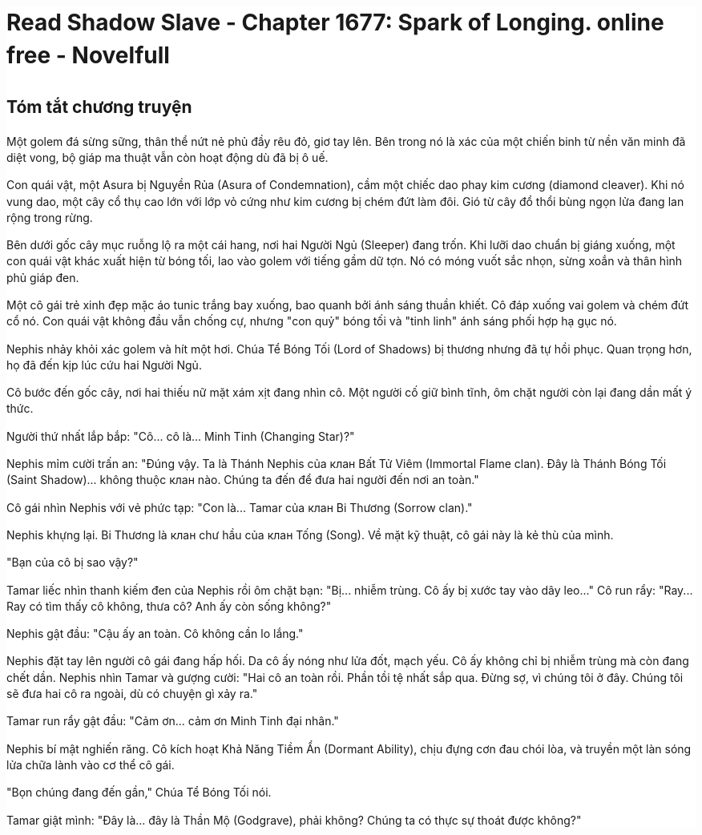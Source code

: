 # Read Shadow Slave - Chapter 1677: Spark of Longing. online free - Novelfull

## Tóm tắt chương truyện

Một golem đá sừng sững, thân thể nứt nẻ phủ đầy rêu đỏ, giơ tay lên. Bên trong nó là xác của một chiến binh từ nền văn minh đã diệt vong, bộ giáp ma thuật vẫn còn hoạt động dù đã bị ô uế.

Con quái vật, một Asura bị Nguyền Rủa (Asura of Condemnation), cầm một chiếc dao phay kim cương (diamond cleaver). Khi nó vung dao, một cây cổ thụ cao lớn với lớp vỏ cứng như kim cương bị chém đứt làm đôi. Gió từ cây đổ thổi bùng ngọn lửa đang lan rộng trong rừng.

Bên dưới gốc cây mục ruỗng lộ ra một cái hang, nơi hai Người Ngủ (Sleeper) đang trốn. Khi lưỡi dao chuẩn bị giáng xuống, một con quái vật khác xuất hiện từ bóng tối, lao vào golem với tiếng gầm dữ tợn. Nó có móng vuốt sắc nhọn, sừng xoắn và thân hình phủ giáp đen.

Một cô gái trẻ xinh đẹp mặc áo tunic trắng bay xuống, bao quanh bởi ánh sáng thuần khiết. Cô đáp xuống vai golem và chém đứt cổ nó. Con quái vật không đầu vẫn chống cự, nhưng "con quỷ" bóng tối và "tinh linh" ánh sáng phối hợp hạ gục nó.

Nephis nhảy khỏi xác golem và hít một hơi. Chúa Tể Bóng Tối (Lord of Shadows) bị thương nhưng đã tự hồi phục. Quan trọng hơn, họ đã đến kịp lúc cứu hai Người Ngủ.

Cô bước đến gốc cây, nơi hai thiếu nữ mặt xám xịt đang nhìn cô. Một người cố giữ bình tĩnh, ôm chặt người còn lại đang dần mất ý thức.

Người thứ nhất lắp bắp: "Cô... cô là... Minh Tinh (Changing Star)?"

Nephis mỉm cười trấn an: "Đúng vậy. Ta là Thánh Nephis của клан Bất Tử Viêm (Immortal Flame clan). Đây là Thánh Bóng Tối (Saint Shadow)... không thuộc клан nào. Chúng ta đến để đưa hai người đến nơi an toàn."

Cô gái nhìn Nephis với vẻ phức tạp: "Con là... Tamar của клан Bi Thương (Sorrow clan)."

Nephis khựng lại. Bi Thương là клан chư hầu của клан Tống (Song). Về mặt kỹ thuật, cô gái này là kẻ thù của mình.

"Bạn của cô bị sao vậy?"

Tamar liếc nhìn thanh kiếm đen của Nephis rồi ôm chặt bạn: "Bị... nhiễm trùng. Cô ấy bị xước tay vào dây leo..." Cô run rẩy: "Ray... Ray có tìm thấy cô không, thưa cô? Anh ấy còn sống không?"

Nephis gật đầu: "Cậu ấy an toàn. Cô không cần lo lắng."

Nephis đặt tay lên người cô gái đang hấp hối. Da cô ấy nóng như lửa đốt, mạch yếu. Cô ấy không chỉ bị nhiễm trùng mà còn đang chết dần. Nephis nhìn Tamar và gượng cười: "Hai cô an toàn rồi. Phần tồi tệ nhất sắp qua. Đừng sợ, vì chúng tôi ở đây. Chúng tôi sẽ đưa hai cô ra ngoài, dù có chuyện gì xảy ra."

Tamar run rẩy gật đầu: "Cảm ơn... cảm ơn Minh Tinh đại nhân."

Nephis bí mật nghiến răng. Cô kích hoạt Khả Năng Tiềm Ẩn (Dormant Ability), chịu đựng cơn đau chói lòa, và truyền một làn sóng lửa chữa lành vào cơ thể cô gái.

"Bọn chúng đang đến gần," Chúa Tể Bóng Tối nói.

Tamar giật mình: "Đây là... đây là Thần Mộ (Godgrave), phải không? Chúng ta có thực sự thoát được không?"
